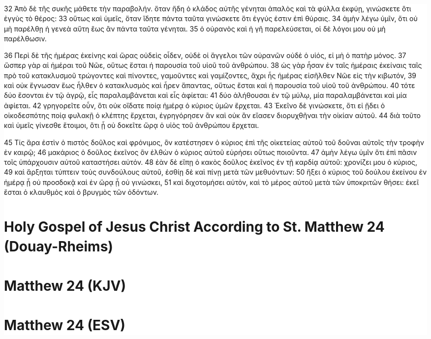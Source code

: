 32 Ἀπὸ δὲ τῆς συκῆς μάθετε τὴν παραβολήν. ὅταν ἤδη ὁ κλάδος αὐτῆς γένηται ἁπαλὸς καὶ τὰ φύλλα ἐκφύῃ, γινώσκετε ὅτι ἐγγὺς τὸ θέρος:
33 οὕτως καὶ ὑμεῖς, ὅταν ἴδητε πάντα ταῦτα γινώσκετε ὅτι ἐγγύς ἐστιν ἐπὶ θύραις.
34 ἀμὴν λέγω ὑμῖν, ὅτι οὐ μὴ παρέλθῃ ἡ γενεὰ αὕτη ἕως ἂν πάντα ταῦτα γένηται.
35 ὁ οὐρανὸς καὶ ἡ γῆ παρελεύσεται, οἱ δὲ λόγοι μου οὐ μὴ παρέλθωσιν.

36 Περὶ δὲ τῆς ἡμέρας ἐκείνης καὶ ὥρας οὐδεὶς οἶδεν, οὐδὲ οἱ ἄγγελοι τῶν οὐρανῶν οὐδὲ ὁ υἱός, εἰ μὴ ὁ πατὴρ μόνος.
37 ὥσπερ γὰρ αἱ ἡμέραι τοῦ Νῶε, οὕτως ἔσται ἡ παρουσία τοῦ υἱοῦ τοῦ ἀνθρώπου.
38 ὡς γὰρ ἦσαν ἐν ταῖς ἡμέραις ἐκείναις ταῖς πρὸ τοῦ κατακλυσμοῦ τρώγοντες καὶ πίνοντες, γαμοῦντες καὶ γαμίζοντες, ἄχρι ἧς ἡμέρας εἰσῆλθεν Νῶε εἰς τὴν κιβωτόν,
39 καὶ οὐκ ἔγνωσαν ἕως ἦλθεν ὁ κατακλυσμὸς καὶ ἦρεν ἅπαντας, οὕτως ἔσται καὶ ἡ παρουσία τοῦ υἱοῦ τοῦ ἀνθρώπου.
40 τότε δύο ἔσονται ἐν τῷ ἀγρῷ, εἷς παραλαμβάνεται καὶ εἷς ἀφίεται:
41 δύο ἀλήθουσαι ἐν τῷ μύλῳ, μία παραλαμβάνεται καὶ μία ἀφίεται.
42 γρηγορεῖτε οὖν, ὅτι οὐκ οἴδατε ποίᾳ ἡμέρᾳ ὁ κύριος ὑμῶν ἔρχεται.
43 Ἐκεῖνο δὲ γινώσκετε, ὅτι εἰ ᾔδει ὁ οἰκοδεσπότης ποίᾳ φυλακῇ ὁ κλέπτης ἔρχεται, ἐγρηγόρησεν ἂν καὶ οὐκ ἂν εἴασεν διορυχθῆναι τὴν οἰκίαν αὐτοῦ.
44 διὰ τοῦτο καὶ ὑμεῖς γίνεσθε ἕτοιμοι, ὅτι ᾗ οὐ δοκεῖτε ὥρᾳ ὁ υἱὸς τοῦ ἀνθρώπου ἔρχεται.

45 Τίς ἄρα ἐστὶν ὁ πιστὸς δοῦλος καὶ φρόνιμος, ὃν κατέστησεν ὁ κύριος ἐπὶ τῆς οἰκετείας αὐτοῦ τοῦ δοῦναι αὐτοῖς τὴν τροφὴν ἐν καιρῷ;
46 μακάριος ὁ δοῦλος ἐκεῖνος ὃν ἐλθὼν ὁ κύριος αὐτοῦ εὑρήσει οὕτως ποιοῦντα.
47 ἀμὴν λέγω ὑμῖν ὅτι ἐπὶ πᾶσιν τοῖς ὑπάρχουσιν αὐτοῦ καταστήσει αὐτόν.
48 ἐὰν δὲ εἴπῃ ὁ κακὸς δοῦλος ἐκεῖνος ἐν τῇ καρδίᾳ αὐτοῦ: χρονίζει μου ὁ κύριος,
49 καὶ ἄρξηται τύπτειν τοὺς συνδούλους αὐτοῦ, ἐσθίῃ δὲ καὶ πίνῃ μετὰ τῶν μεθυόντων:
50 ἥξει ὁ κύριος τοῦ δούλου ἐκείνου ἐν ἡμέρᾳ ᾗ οὐ προσδοκᾷ καὶ ἐν ὥρᾳ ᾗ οὐ γινώσκει,
51 καὶ διχοτομήσει αὐτὸν, καὶ τὸ μέρος αὐτοῦ μετὰ τῶν ὑποκριτῶν θήσει: ἐκεῖ ἔσται ὁ κλαυθμὸς καὶ ὁ βρυγμὸς τῶν ὀδόντων.


# Holy Gospel of Jesus Christ According to St. Matthew 24 (Douay-Rheims)


# Matthew 24 (KJV)


# Matthew 24 (ESV)

